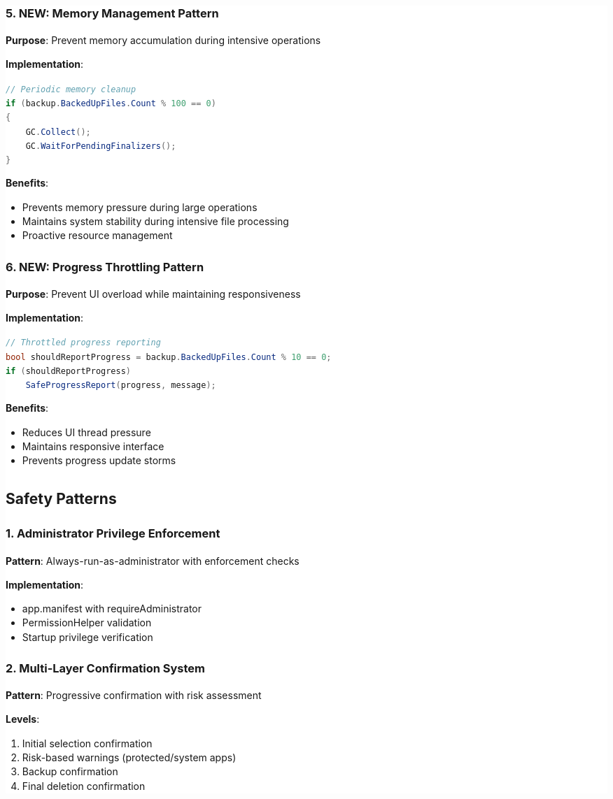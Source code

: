 ### 5. **NEW: Memory Management Pattern**
**Purpose**: Prevent memory accumulation during intensive operations

**Implementation**:
```csharp
// Periodic memory cleanup
if (backup.BackedUpFiles.Count % 100 == 0)
{
    GC.Collect();
    GC.WaitForPendingFinalizers();
}
```

**Benefits**:
- Prevents memory pressure during large operations
- Maintains system stability during intensive file processing
- Proactive resource management

### 6. **NEW: Progress Throttling Pattern**
**Purpose**: Prevent UI overload while maintaining responsiveness

**Implementation**:
```csharp
// Throttled progress reporting
bool shouldReportProgress = backup.BackedUpFiles.Count % 10 == 0;
if (shouldReportProgress)
    SafeProgressReport(progress, message);
```

**Benefits**:
- Reduces UI thread pressure
- Maintains responsive interface
- Prevents progress update storms

## Safety Patterns

### 1. Administrator Privilege Enforcement
**Pattern**: Always-run-as-administrator with enforcement checks

**Implementation**:
- app.manifest with requireAdministrator
- PermissionHelper validation
- Startup privilege verification

### 2. Multi-Layer Confirmation System
**Pattern**: Progressive confirmation with risk assessment

**Levels**:
1. Initial selection confirmation
2. Risk-based warnings (protected/system apps)
3. Backup confirmation
4. Final deletion confirmation
